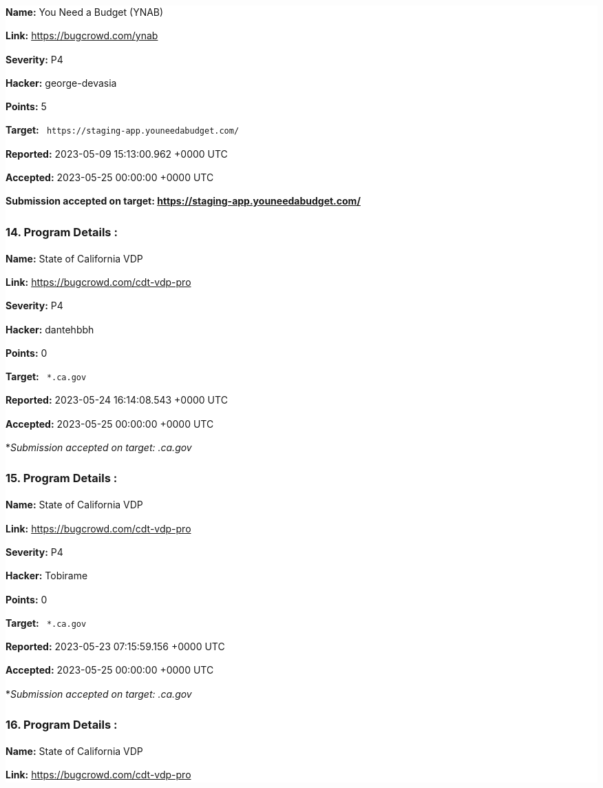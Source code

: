 **Name:** You Need a Budget (YNAB) 

 **Link:** <https://bugcrowd.com/ynab> 

 **Severity:** P4 

 **Hacker:** george-devasia 

 **Points:** 5 

 **Target:** ` https://staging-app.youneedabudget.com/` 

 **Reported:** 2023-05-09 15:13:00.962 +0000 UTC 

 **Accepted:** 2023-05-25 00:00:00 +0000 UTC 

 **Submission accepted on target: https://staging-app.youneedabudget.com/** 

### 14. Program Details : 

**Name:** State of California VDP 

 **Link:** <https://bugcrowd.com/cdt-vdp-pro> 

 **Severity:** P4 

 **Hacker:** dantehbbh 

 **Points:** 0 

 **Target:** ` *.ca.gov` 

 **Reported:** 2023-05-24 16:14:08.543 +0000 UTC 

 **Accepted:** 2023-05-25 00:00:00 +0000 UTC 

 **Submission accepted on target: *.ca.gov** 

### 15. Program Details : 

**Name:** State of California VDP 

 **Link:** <https://bugcrowd.com/cdt-vdp-pro> 

 **Severity:** P4 

 **Hacker:** Tobirame 

 **Points:** 0 

 **Target:** ` *.ca.gov` 

 **Reported:** 2023-05-23 07:15:59.156 +0000 UTC 

 **Accepted:** 2023-05-25 00:00:00 +0000 UTC 

 **Submission accepted on target: *.ca.gov** 

### 16. Program Details : 

**Name:** State of California VDP 

 **Link:** <https://bugcrowd.com/cdt-vdp-pro> 
